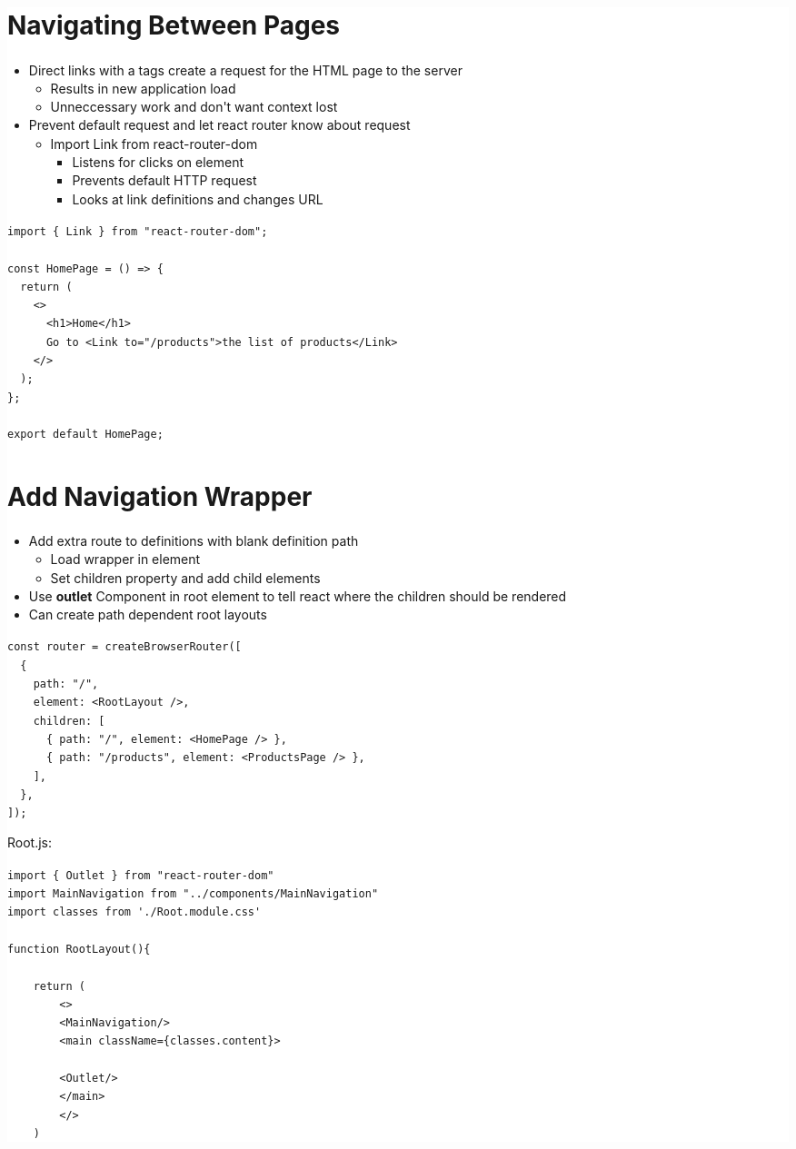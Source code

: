 # Navigating Between Pages

- Direct links with a tags create a request for the HTML page to the server
	- Results in new application load
	- Unneccessary work and don't want context lost
- Prevent default request and let react router know about request
	- Import Link from react-router-dom
		- Listens for clicks on element
		- Prevents default HTTP request
		- Looks at link definitions and changes URL

```JSX
import { Link } from "react-router-dom";

const HomePage = () => {
  return (
    <>
      <h1>Home</h1>
      Go to <Link to="/products">the list of products</Link>
    </>
  );
};

export default HomePage;
```

# Add Navigation Wrapper

- Add extra route to definitions with blank definition path
	- Load wrapper in element
	- Set children property and add child elements
- Use **outlet** Component in root element to tell react where the children should be rendered
- Can create path dependent root layouts

```JSX
const router = createBrowserRouter([
  {
    path: "/",
    element: <RootLayout />,
    children: [
      { path: "/", element: <HomePage /> },
      { path: "/products", element: <ProductsPage /> },
    ],
  },
]);
```

Root.js:
```JSX
import { Outlet } from "react-router-dom"
import MainNavigation from "../components/MainNavigation"
import classes from './Root.module.css'

function RootLayout(){

    return (
        <>
        <MainNavigation/>
        <main className={classes.content}>

        <Outlet/>
        </main>
        </>
    )
```